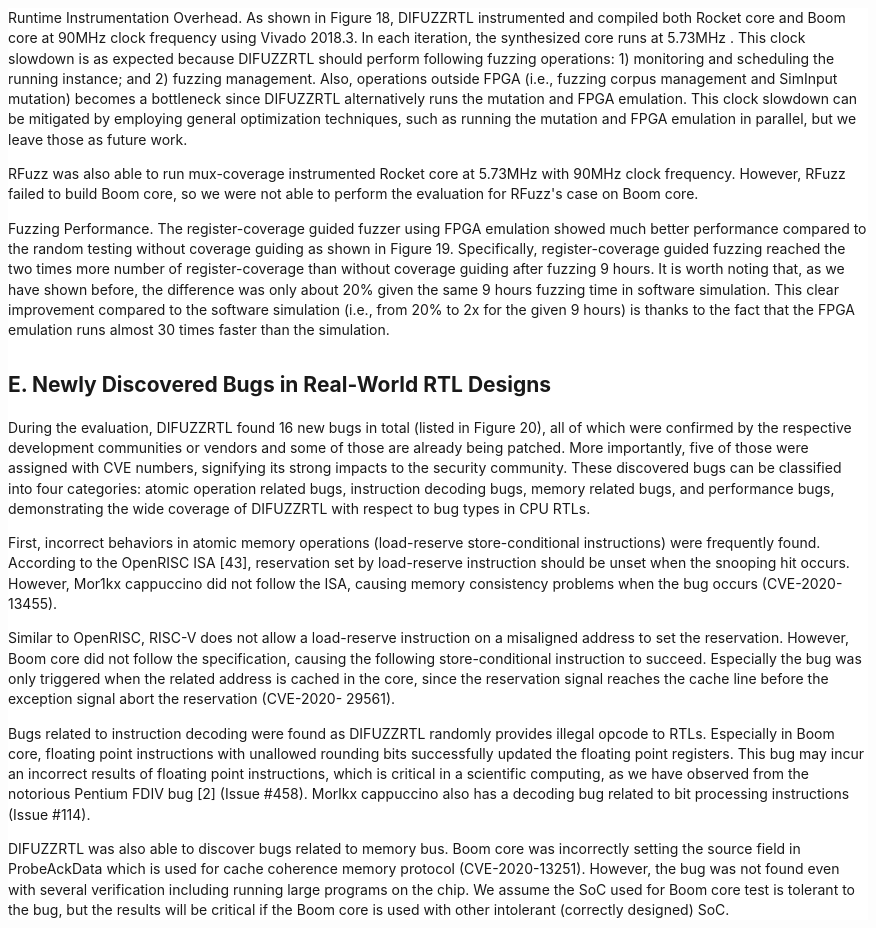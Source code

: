 Runtime Instrumentation Overhead. As shown in Figure 18, DIFUZZRTL instrumented and compiled both Rocket core and Boom core at ${90}\mathrm{{MHz}}$ clock frequency using Vivado 2018.3. In each iteration, the synthesized core runs at ${5.73}\mathrm{{MHz}}$ . This clock slowdown is as expected because DIFUZZRTL should perform following fuzzing operations: 1) monitoring and scheduling the running instance; and 2) fuzzing management. Also, operations outside FPGA (i.e., fuzzing corpus management and SimInput mutation) becomes a bottleneck since DIFUZZRTL alternatively runs the mutation and FPGA emulation. This clock slowdown can be mitigated by employing general optimization techniques, such as running the mutation and FPGA emulation in parallel, but we leave those as future work.

RFuzz was also able to run mux-coverage instrumented Rocket core at ${5.73}\mathrm{{MHz}}$ with ${90}\mathrm{{MHz}}$ clock frequency. However, RFuzz failed to build Boom core, so we were not able to perform the evaluation for RFuzz's case on Boom core.

Fuzzing Performance. The register-coverage guided fuzzer using FPGA emulation showed much better performance compared to the random testing without coverage guiding as shown in Figure 19. Specifically, register-coverage guided fuzzing reached the two times more number of register-coverage than without coverage guiding after fuzzing 9 hours. It is worth noting that, as we have shown before, the difference was only about ${20}\%$ given the same 9 hours fuzzing time in software simulation. This clear improvement compared to the software simulation (i.e., from ${20}\%$ to $2\mathrm{x}$ for the given 9 hours) is thanks to the fact that the FPGA emulation runs almost 30 times faster than the simulation.

## E. Newly Discovered Bugs in Real-World RTL Designs

During the evaluation, DIFUZZRTL found 16 new bugs in total (listed in Figure 20), all of which were confirmed by the respective development communities or vendors and some of those are already being patched. More importantly, five of those were assigned with CVE numbers, signifying its strong impacts to the security community. These discovered bugs can be classified into four categories: atomic operation related bugs, instruction decoding bugs, memory related bugs, and performance bugs, demonstrating the wide coverage of DIFUZZRTL with respect to bug types in CPU RTLs.

First, incorrect behaviors in atomic memory operations (load-reserve store-conditional instructions) were frequently found. According to the OpenRISC ISA [43], reservation set by load-reserve instruction should be unset when the snooping hit occurs. However, Mor1kx cappuccino did not follow the ISA, causing memory consistency problems when the bug occurs (CVE-2020-13455).

Similar to OpenRISC, RISC-V does not allow a load-reserve instruction on a misaligned address to set the reservation. However, Boom core did not follow the specification, causing the following store-conditional instruction to succeed. Especially the bug was only triggered when the related address is cached in the core, since the reservation signal reaches the cache line before the exception signal abort the reservation (CVE-2020- 29561).

Bugs related to instruction decoding were found as DIFUZZRTL randomly provides illegal opcode to RTLs. Especially in Boom core, floating point instructions with unallowed rounding bits successfully updated the floating point registers. This bug may incur an incorrect results of floating point instructions, which is critical in a scientific computing, as we have observed from the notorious Pentium FDIV bug [2] (Issue #458). Morlkx cappuccino also has a decoding bug related to bit processing instructions (Issue #114).

DIFUZZRTL was also able to discover bugs related to memory bus. Boom core was incorrectly setting the source field in ProbeAckData which is used for cache coherence memory protocol (CVE-2020-13251). However, the bug was not found even with several verification including running large programs on the chip. We assume the SoC used for Boom core test is tolerant to the bug, but the results will be critical if the Boom core is used with other intolerant (correctly designed) SoC.
